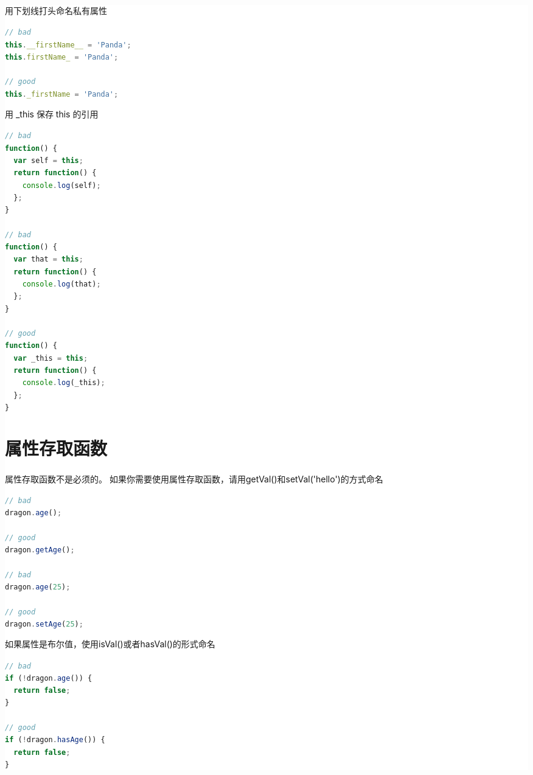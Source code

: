 用下划线打头命名私有属性
```javascript
// bad
this.__firstName__ = 'Panda';
this.firstName_ = 'Panda';

// good
this._firstName = 'Panda';
```
用 _this 保存 this 的引用
```javascript
// bad
function() {
  var self = this;
  return function() {
    console.log(self);
  };
}

// bad
function() {
  var that = this;
  return function() {
    console.log(that);
  };
}

// good
function() {
  var _this = this;
  return function() {
    console.log(_this);
  };
}
```

# 属性存取函数
属性存取函数不是必须的。
如果你需要使用属性存取函数，请用getVal()和setVal('hello')的方式命名
```javascript
// bad
dragon.age();

// good
dragon.getAge();

// bad
dragon.age(25);

// good
dragon.setAge(25);
```
如果属性是布尔值，使用isVal()或者hasVal()的形式命名
```javascript
// bad
if (!dragon.age()) {
  return false;
}

// good
if (!dragon.hasAge()) {
  return false;
}
```
